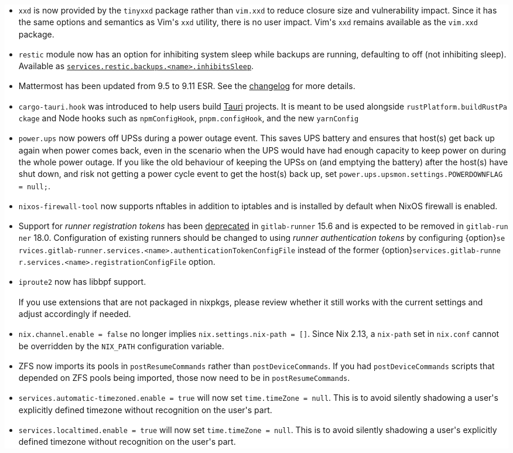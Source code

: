 - `xxd` is now provided by the `tinyxxd` package rather than `vim.xxd` to reduce closure size and vulnerability impact. Since it has the same options and semantics as Vim's `xxd` utility, there is no user impact. Vim's `xxd` remains available as the `vim.xxd` package.

- `restic` module now has an option for inhibiting system sleep while backups are running, defaulting to off (not inhibiting sleep). Available as [`services.restic.backups.<name>.inhibitsSleep`](#opt-services.restic.backups._name_.inhibitsSleep).

- Mattermost has been updated from 9.5 to 9.11 ESR. See the [changelog](https://docs.mattermost.com/about/mattermost-v9-changelog.html#release-v9-11-extended-support-release) for more details.

- `cargo-tauri.hook` was introduced to help users build [Tauri](https://tauri.app/) projects. It is meant to be used alongside
  `rustPlatform.buildRustPackage` and Node hooks such as `npmConfigHook`, `pnpm.configHook`, and the new `yarnConfig`

- `power.ups` now powers off UPSs during a power outage event.
  This saves UPS battery and ensures that host(s) get back up again when power comes back, even in the scenario when the UPS would have had enough capacity to keep power on during the whole power outage.
  If you like the old behaviour of keeping the UPSs on (and emptying the battery) after the host(s) have shut down, and risk not getting a power cycle event to get the host(s) back up, set `power.ups.upsmon.settings.POWERDOWNFLAG = null;`.

- `nixos-firewall-tool` now supports nftables in addition to iptables and is installed by default when NixOS firewall is enabled.

- Support for *runner registration tokens* has been [deprecated](https://gitlab.com/gitlab-org/gitlab/-/issues/380872)
  in `gitlab-runner` 15.6 and is expected to be removed in `gitlab-runner` 18.0. Configuration of existing runners
  should be changed to using *runner authentication tokens* by configuring
  {option}`services.gitlab-runner.services.<name>.authenticationTokenConfigFile` instead of the former
  {option}`services.gitlab-runner.services.<name>.registrationConfigFile` option.

- `iproute2` now has libbpf support.

  If you use extensions that are not packaged in nixpkgs, please review whether it still works
  with the current settings and adjust accordingly if needed.

- `nix.channel.enable = false` no longer implies `nix.settings.nix-path = []`.
  Since Nix 2.13, a `nix-path` set in `nix.conf` cannot be overridden by the `NIX_PATH` configuration variable.

- ZFS now imports its pools in `postResumeCommands` rather than `postDeviceCommands`. If you had `postDeviceCommands` scripts that depended on ZFS pools being imported, those now need to be in `postResumeCommands`.

- `services.automatic-timezoned.enable = true` will now set `time.timeZone = null`.
  This is to avoid silently shadowing a user's explicitly defined timezone without recognition on the user's part.

- `services.localtimed.enable = true` will now set `time.timeZone = null`.
  This is to avoid silently shadowing a user's explicitly defined timezone without recognition on the user's part.
